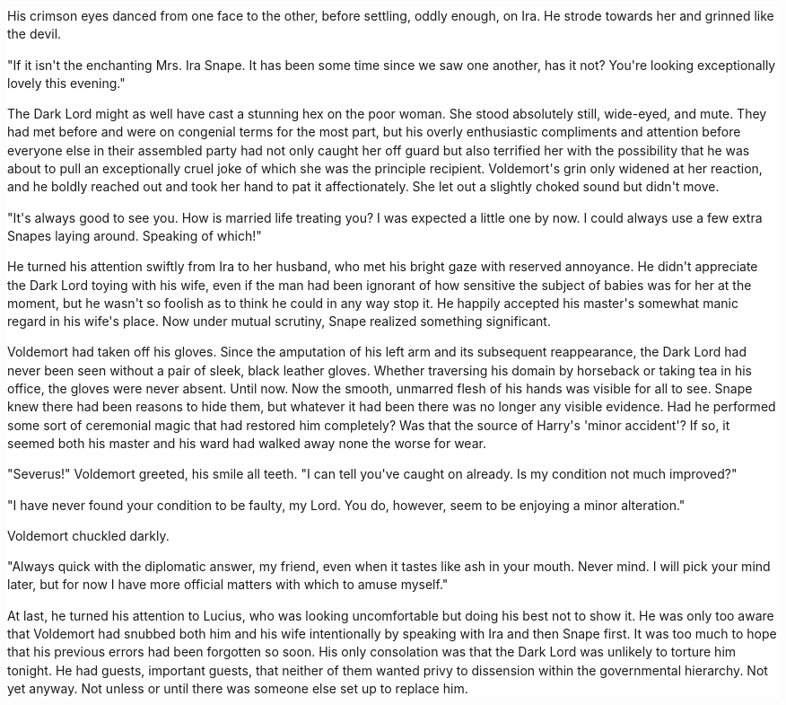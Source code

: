 His crimson eyes danced from one face to the other, before settling,
oddly enough, on Ira. He strode towards her and grinned like the devil.

"If it isn't the enchanting Mrs. Ira Snape. It has been some time since
we saw one another, has it not? You're looking exceptionally lovely this
evening."

The Dark Lord might as well have cast a stunning hex on the poor woman.
She stood absolutely still, wide-eyed, and mute. They had met before and
were on congenial terms for the most part, but his overly enthusiastic
compliments and attention before everyone else in their assembled party
had not only caught her off guard but also terrified her with the
possibility that he was about to pull an exceptionally cruel joke of
which she was the principle recipient. Voldemort's grin only widened at
her reaction, and he boldly reached out and took her hand to pat it
affectionately. She let out a slightly choked sound but didn't move.

"It's always good to see you. How is married life treating you? I was
expected a little one by now. I could always use a few extra Snapes
laying around. Speaking of which!"

He turned his attention swiftly from Ira to her husband, who met his
bright gaze with reserved annoyance. He didn't appreciate the Dark Lord
toying with his wife, even if the man had been ignorant of how sensitive
the subject of babies was for her at the moment, but he wasn't so
foolish as to think he could in any way stop it. He happily accepted his
master's somewhat manic regard in his wife's place. Now under mutual
scrutiny, Snape realized something significant.

Voldemort had taken off his gloves. Since the amputation of his left arm
and its subsequent reappearance, the Dark Lord had never been seen
without a pair of sleek, black leather gloves. Whether traversing his
domain by horseback or taking tea in his office, the gloves were never
absent. Until now. Now the smooth, unmarred flesh of his hands was
visible for all to see. Snape knew there had been reasons to hide them,
but whatever it had been there was no longer any visible evidence. Had
he performed some sort of ceremonial magic that had restored him
completely? Was that the source of Harry's 'minor accident'? If so, it
seemed both his master and his ward had walked away none the worse for
wear.

"Severus!" Voldemort greeted, his smile all teeth. "I can tell you've
caught on already. Is my condition not much improved?"

"I have never found your condition to be faulty, my Lord. You do,
however, seem to be enjoying a minor alteration."

Voldemort chuckled darkly.

"Always quick with the diplomatic answer, my friend, even when it tastes
like ash in your mouth. Never mind. I will pick your mind later, but for
now I have more official matters with which to amuse myself."

At last, he turned his attention to Lucius, who was looking
uncomfortable but doing his best not to show it. He was only too aware
that Voldemort had snubbed both him and his wife intentionally by
speaking with Ira and then Snape first. It was too much to hope that his
previous errors had been forgotten so soon. His only consolation was
that the Dark Lord was unlikely to torture him tonight. He had guests,
important guests, that neither of them wanted privy to dissension within
the governmental hierarchy. Not yet anyway. Not unless or until there
was someone else set up to replace him.
